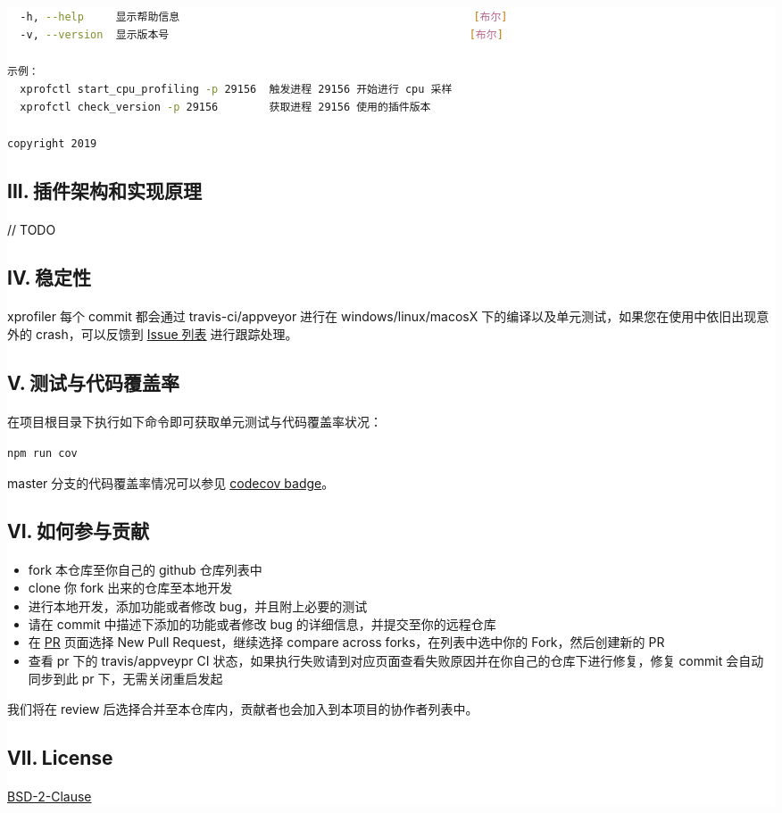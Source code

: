 ```bash
  -h, --help     显示帮助信息                                              [布尔]
  -v, --version  显示版本号                                               [布尔]

示例：
  xprofctl start_cpu_profiling -p 29156  触发进程 29156 开始进行 cpu 采样
  xprofctl check_version -p 29156        获取进程 29156 使用的插件版本

copyright 2019
```


## III. 插件架构和实现原理

// TODO


## IV. 稳定性

xprofiler 每个 commit 都会通过 travis-ci/appveyor 进行在 windows/linux/macosX 下的编译以及单元测试，如果您在使用中依旧出现意外的 crash，可以反馈到 [Issue 列表](https://github.com/X-Profiler/xprofiler/issues) 进行跟踪处理。


## V. 测试与代码覆盖率

在项目根目录下执行如下命令即可获取单元测试与代码覆盖率状况：

```bash
npm run cov
```

master 分支的代码覆盖率情况可以参见 [codecov badge](https://codecov.io/gh/X-Profiler/xprofiler/branch/master)。


## VI. 如何参与贡献

* fork 本仓库至你自己的 github 仓库列表中
* clone 你 fork 出来的仓库至本地开发
* 进行本地开发，添加功能或者修改 bug，并且附上必要的测试
* 请在 commit 中描述下添加的功能或者修改 bug 的详细信息，并提交至你的远程仓库
* 在 [PR](https://github.com/X-Profiler/xprofiler/pulls) 页面选择 New Pull Request，继续选择 compare across forks，在列表中选中你的 Fork，然后创建新的 PR
* 查看 pr 下的 travis/appveypr CI 状态，如果执行失败请到对应页面查看失败原因并在你自己的仓库下进行修复，修复 commit 会自动同步到此 pr 下，无需关闭重启发起

我们将在 review 后选择合并至本仓库内，贡献者也会加入到本项目的协作者列表中。

## VII. License

[BSD-2-Clause](LICENSE)